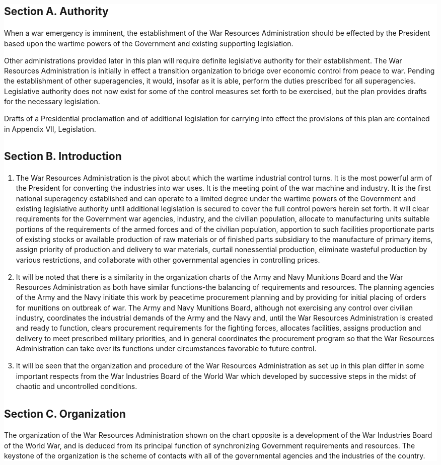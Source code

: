 ## Section A. Authority

When a war emergency is imminent, the establishment of the War Resources Administration should be effected by the President based upon the wartime powers of the Government and existing supporting legislation.

Other administrations provided later in this plan will require definite legislative authority for their establishment. The War Resources Administration is initially in effect a transition organization to bridge over economic control from peace to war. Pending the establishment of other superagencies, it would, insofar as it is able, perform the duties prescribed for all superagencies. Legislative authority does not now exist for some of the control measures set forth to be exercised, but the plan provides drafts for the necessary legislation.

Drafts of a Presidential proclamation and of additional legislation for carrying into effect the provisions of this plan are contained in Appendix VII, Legislation.

## Section B. Introduction

1. The War Resources Administration is the pivot about which the wartime industrial control turns. It is the most powerful arm of the President for converting the industries into war uses. It is the meeting point of the war machine and industry. It is the first national superagency established and can operate to a limited degree under the wartime powers of the Government and existing legislative authority until additional legislation is secured to cover the full control powers herein set forth. It will clear requirements for the Government war agencies, industry, and the civilian population, allocate to manufacturing units suitable portions of the requirements of the armed forces and of the civilian population, apportion to such facilities proportionate parts of existing stocks or available production of raw materials or of finished parts subsidiary to the manufacture of primary items, assign priority of production and delivery to war materials, curtail nonessential production, eliminate wasteful production by various restrictions, and collaborate with other governmental agencies in controlling prices.

2. It will be noted that there is a similarity in the organization charts of the Army and Navy Munitions Board and the War Resources Administration as both have similar functions-the balancing of requirements and resources. The planning agencies of the Army and the Navy initiate this work by peacetime procurement planning and by providing for initial placing of orders for munitions on outbreak of war. The Army and Navy Munitions Board, although not exercising any control over civilian industry, coordinates the industrial demands of the Army and the Navy and, until the War Resources Administration is created and ready to function, clears procurement requirements for the fighting forces, allocates facilities, assigns production and delivery to meet prescribed military priorities, and in general coordinates the procurement program so that the War Resources Administration can take over its functions under circumstances favorable to future control.

3. It will be seen that the organization and procedure of the War Resources Administration as set up in this plan differ in some important respects from the War Industries Board of the World War which developed by successive steps in the midst of chaotic and uncontrolled conditions.

## Section C. Organization

The organization of the War Resources Administration shown on the chart opposite is a development of the War Industries Board of the World War, and is deduced from its principal function of synchronizing Government requirements and resources. The keystone of the organization is the scheme of contacts with all of the governmental agencies and the industries of the country.
